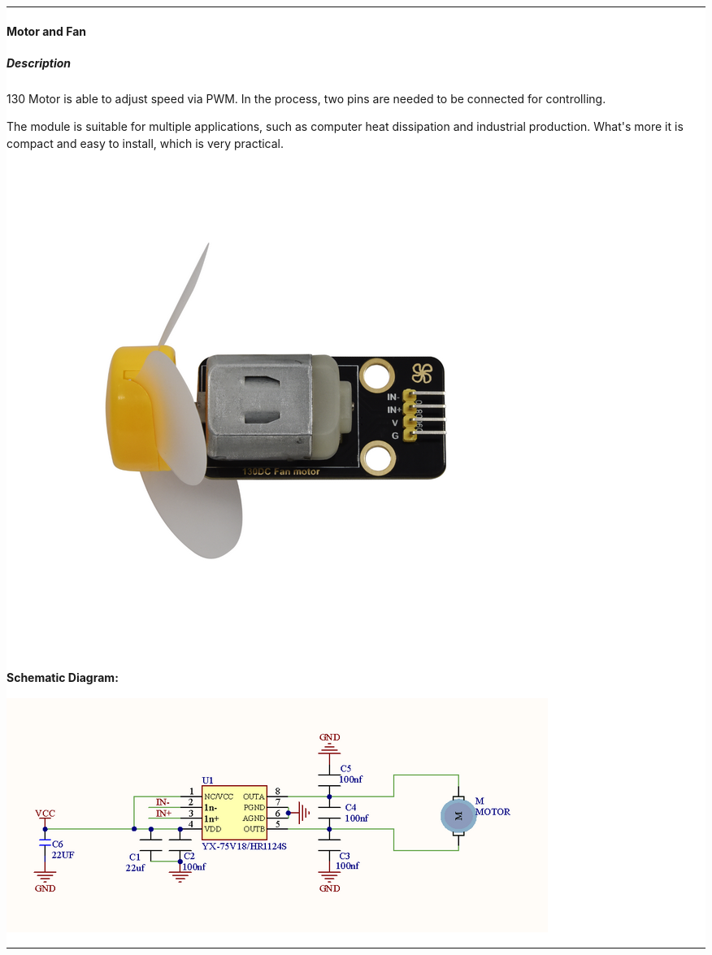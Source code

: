 

---



#### Motor and Fan

##### Description

130 Motor is able to adjust speed via PWM. In the process, two pins are needed to be connected for controlling. 

The module is suitable for multiple applications, such as computer heat dissipation and industrial production. What's more it is compact and easy to install, which is very practical.

![img](./arduino_img/cou710.png)

**Schematic Diagram:**

![img](./arduino_img/cou712.png)

---